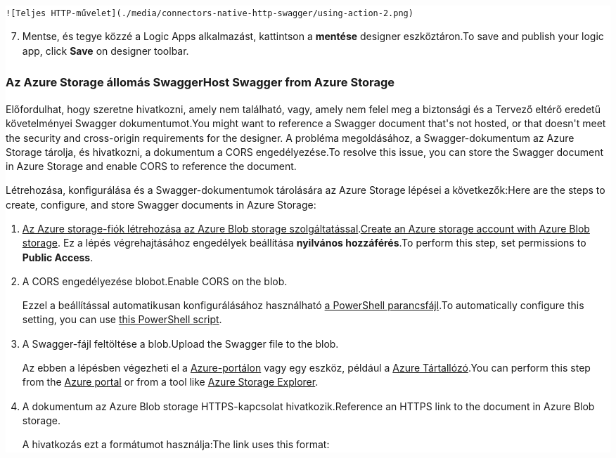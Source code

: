     ![Teljes HTTP-művelet](./media/connectors-native-http-swagger/using-action-2.png)
7. <span data-ttu-id="63c74-123">Mentse, és tegye közzé a Logic Apps alkalmazást, kattintson a **mentése** designer eszköztáron.</span><span class="sxs-lookup"><span data-stu-id="63c74-123">To save and publish your logic app, click **Save** on designer toolbar.</span></span>

### <a name="host-swagger-from-azure-storage"></a><span data-ttu-id="63c74-124">Az Azure Storage állomás Swagger</span><span class="sxs-lookup"><span data-stu-id="63c74-124">Host Swagger from Azure Storage</span></span>
<span data-ttu-id="63c74-125">Előfordulhat, hogy szeretne hivatkozni, amely nem található, vagy, amely nem felel meg a biztonsági és a Tervező eltérő eredetű követelményei Swagger dokumentumot.</span><span class="sxs-lookup"><span data-stu-id="63c74-125">You might want to reference a Swagger document that's not hosted, or that doesn't meet the security and cross-origin requirements for the designer.</span></span> <span data-ttu-id="63c74-126">A probléma megoldásához, a Swagger-dokumentum az Azure Storage tárolja, és hivatkozni, a dokumentum a CORS engedélyezése.</span><span class="sxs-lookup"><span data-stu-id="63c74-126">To resolve this issue, you can store the Swagger document in Azure Storage and enable CORS to reference the document.</span></span>  

<span data-ttu-id="63c74-127">Létrehozása, konfigurálása és a Swagger-dokumentumok tárolására az Azure Storage lépései a következők:</span><span class="sxs-lookup"><span data-stu-id="63c74-127">Here are the steps to create, configure, and store Swagger documents in Azure Storage:</span></span>

1. <span data-ttu-id="63c74-128">[Az Azure storage-fiók létrehozása az Azure Blob storage szolgáltatással](../storage/common/storage-create-storage-account.md).</span><span class="sxs-lookup"><span data-stu-id="63c74-128">[Create an Azure storage account with Azure Blob storage](../storage/common/storage-create-storage-account.md).</span></span> <span data-ttu-id="63c74-129">Ez a lépés végrehajtásához engedélyek beállítása **nyilvános hozzáférés**.</span><span class="sxs-lookup"><span data-stu-id="63c74-129">To perform this step, set permissions to **Public Access**.</span></span>

2. <span data-ttu-id="63c74-130">A CORS engedélyezése blobot.</span><span class="sxs-lookup"><span data-stu-id="63c74-130">Enable CORS on the blob.</span></span> 

   <span data-ttu-id="63c74-131">Ezzel a beállítással automatikusan konfigurálásához használható [a PowerShell parancsfájl](https://github.com/logicappsio/EnableCORSAzureBlob/blob/master/EnableCORSAzureBlob.ps1).</span><span class="sxs-lookup"><span data-stu-id="63c74-131">To automatically configure this setting, you can use [this PowerShell script](https://github.com/logicappsio/EnableCORSAzureBlob/blob/master/EnableCORSAzureBlob.ps1).</span></span>

3. <span data-ttu-id="63c74-132">A Swagger-fájl feltöltése a blob.</span><span class="sxs-lookup"><span data-stu-id="63c74-132">Upload the Swagger file to the blob.</span></span> 

   <span data-ttu-id="63c74-133">Az ebben a lépésben végezheti el a [Azure-portálon](https://portal.azure.com) vagy egy eszköz, például a [Azure Tártallózó](http://storageexplorer.com/).</span><span class="sxs-lookup"><span data-stu-id="63c74-133">You can perform this step from the [Azure portal](https://portal.azure.com) or from a tool like [Azure Storage Explorer](http://storageexplorer.com/).</span></span>

4. <span data-ttu-id="63c74-134">A dokumentum az Azure Blob storage HTTPS-kapcsolat hivatkozik.</span><span class="sxs-lookup"><span data-stu-id="63c74-134">Reference an HTTPS link to the document in Azure Blob storage.</span></span> 

   <span data-ttu-id="63c74-135">A hivatkozás ezt a formátumot használja:</span><span class="sxs-lookup"><span data-stu-id="63c74-135">The link uses this format:</span></span>
